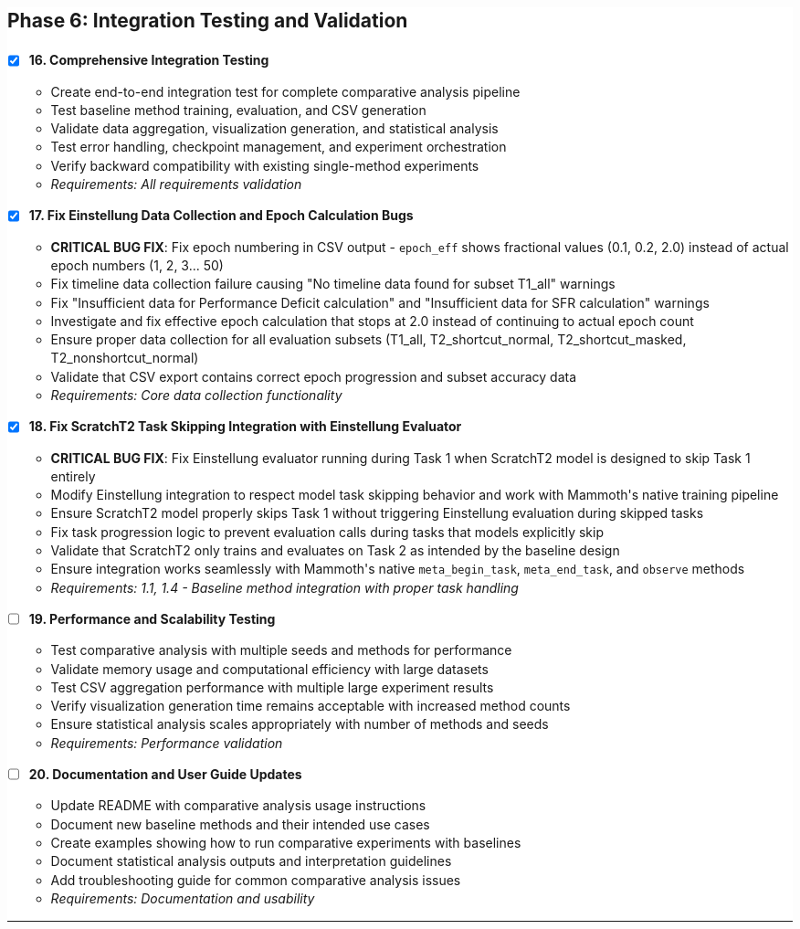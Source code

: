 
## Phase 6: Integration Testing and Validation

- [x] **16. Comprehensive Integration Testing**

  - Create end-to-end integration test for complete comparative analysis pipeline
  - Test baseline method training, evaluation, and CSV generation
  - Validate data aggregation, visualization generation, and statistical analysis
  - Test error handling, checkpoint management, and experiment orchestration
  - Verify backward compatibility with existing single-method experiments
  - _Requirements: All requirements validation_

- [x] **17. Fix Einstellung Data Collection and Epoch Calculation Bugs**

  - **CRITICAL BUG FIX**: Fix epoch numbering in CSV output - `epoch_eff` shows fractional values (0.1, 0.2, 2.0) instead of actual epoch numbers (1, 2, 3... 50)
  - Fix timeline data collection failure causing "No timeline data found for subset T1_all" warnings
  - Fix "Insufficient data for Performance Deficit calculation" and "Insufficient data for SFR calculation" warnings
  - Investigate and fix effective epoch calculation that stops at 2.0 instead of continuing to actual epoch count
  - Ensure proper data collection for all evaluation subsets (T1_all, T2_shortcut_normal, T2_shortcut_masked, T2_nonshortcut_normal)
  - Validate that CSV export contains correct epoch progression and subset accuracy data
  - _Requirements: Core data collection functionality_

- [x] **18. Fix ScratchT2 Task Skipping Integration with Einstellung Evaluator**

  - **CRITICAL BUG FIX**: Fix Einstellung evaluator running during Task 1 when ScratchT2 model is designed to skip Task 1 entirely
  - Modify Einstellung integration to respect model task skipping behavior and work with Mammoth's native training pipeline
  - Ensure ScratchT2 model properly skips Task 1 without triggering Einstellung evaluation during skipped tasks
  - Fix task progression logic to prevent evaluation calls during tasks that models explicitly skip
  - Validate that ScratchT2 only trains and evaluates on Task 2 as intended by the baseline design
  - Ensure integration works seamlessly with Mammoth's native `meta_begin_task`, `meta_end_task`, and `observe` methods
  - _Requirements: 1.1, 1.4 - Baseline method integration with proper task handling_

- [ ] **19. Performance and Scalability Testing**

  - Test comparative analysis with multiple seeds and methods for performance
  - Validate memory usage and computational efficiency with large datasets
  - Test CSV aggregation performance with multiple large experiment results
  - Verify visualization generation time remains acceptable with increased method counts
  - Ensure statistical analysis scales appropriately with number of methods and seeds
  - _Requirements: Performance validation_

- [ ] **20. Documentation and User Guide Updates**
  - Update README with comparative analysis usage instructions
  - Document new baseline methods and their intended use cases
  - Create examples showing how to run comparative experiments with baselines
  - Document statistical analysis outputs and interpretation guidelines
  - Add troubleshooting guide for common comparative analysis issues
  - _Requirements: Documentation and usability_

---